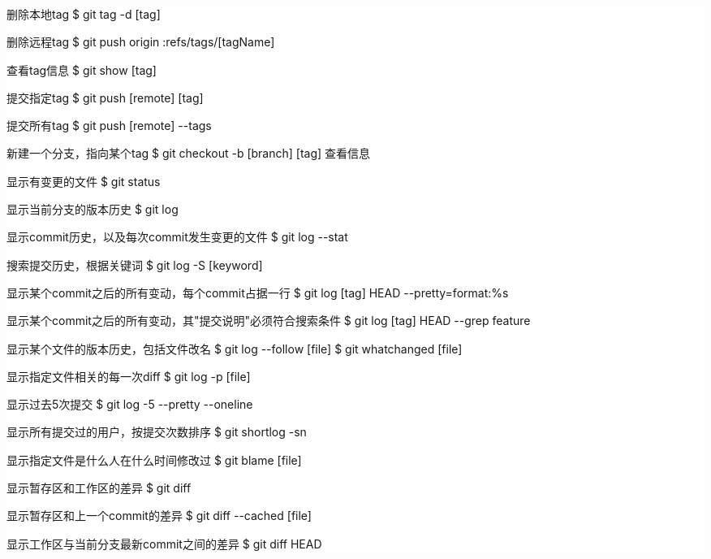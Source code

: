 删除本地tag
$ git tag -d [tag]

删除远程tag
$ git push origin :refs/tags/[tagName]

查看tag信息
$ git show [tag]

提交指定tag
$ git push [remote] [tag]

提交所有tag
$ git push [remote] --tags

新建一个分支，指向某个tag
$ git checkout -b [branch] [tag]
查看信息

显示有变更的文件
$ git status

显示当前分支的版本历史
$ git log

显示commit历史，以及每次commit发生变更的文件
$ git log --stat

搜索提交历史，根据关键词
$ git log -S [keyword]

显示某个commit之后的所有变动，每个commit占据一行
$ git log [tag] HEAD --pretty=format:%s

显示某个commit之后的所有变动，其"提交说明"必须符合搜索条件
$ git log [tag] HEAD --grep feature

显示某个文件的版本历史，包括文件改名
$ git log --follow [file]
$ git whatchanged [file]

显示指定文件相关的每一次diff
$ git log -p [file]

显示过去5次提交
$ git log -5 --pretty --oneline

显示所有提交过的用户，按提交次数排序
$ git shortlog -sn

显示指定文件是什么人在什么时间修改过
$ git blame [file]

显示暂存区和工作区的差异
$ git diff

显示暂存区和上一个commit的差异
$ git diff --cached [file]

显示工作区与当前分支最新commit之间的差异
$ git diff HEAD
